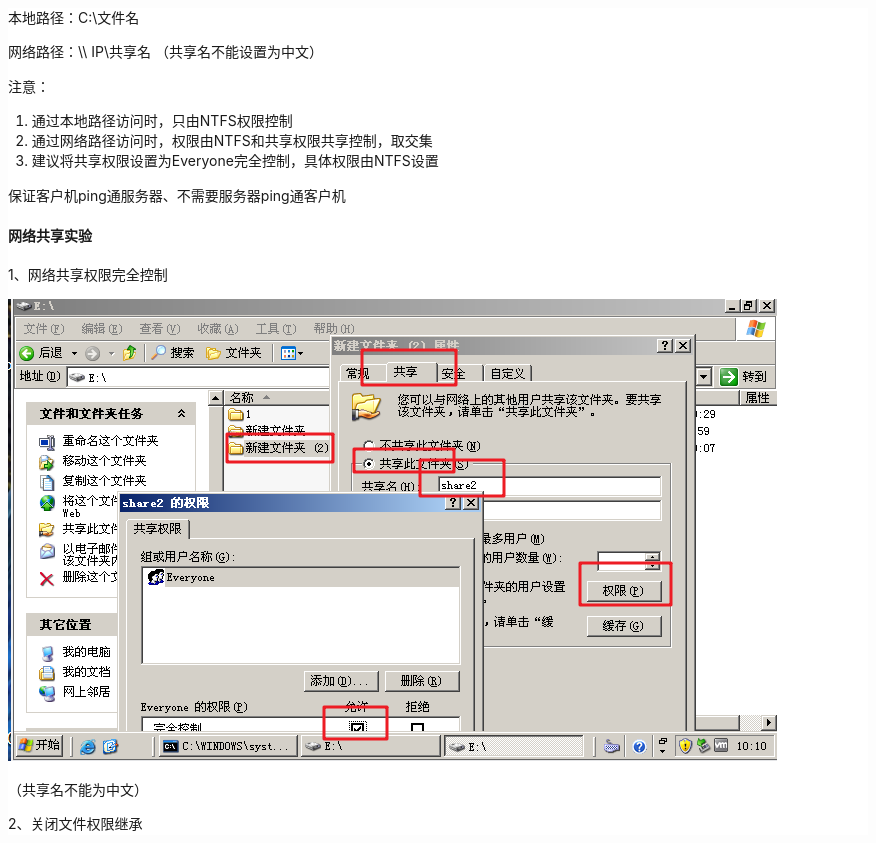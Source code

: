 本地路径：C:\文件名

网络路径：\\\\ IP\共享名 （共享名不能设置为中文）

注意：

1. 通过本地路径访问时，只由NTFS权限控制
2. 通过网络路径访问时，权限由NTFS和共享权限共享控制，取交集
3. 建议将共享权限设置为Everyone完全控制，具体权限由NTFS设置

 保证客户机ping通服务器、不需要服务器ping通客户机

#### 网络共享实验

1、网络共享权限完全控制

![image-20230317101043810](image/2day.assets/image-20230317101043810.png)

（共享名不能为中文）



2、关闭文件权限继承
